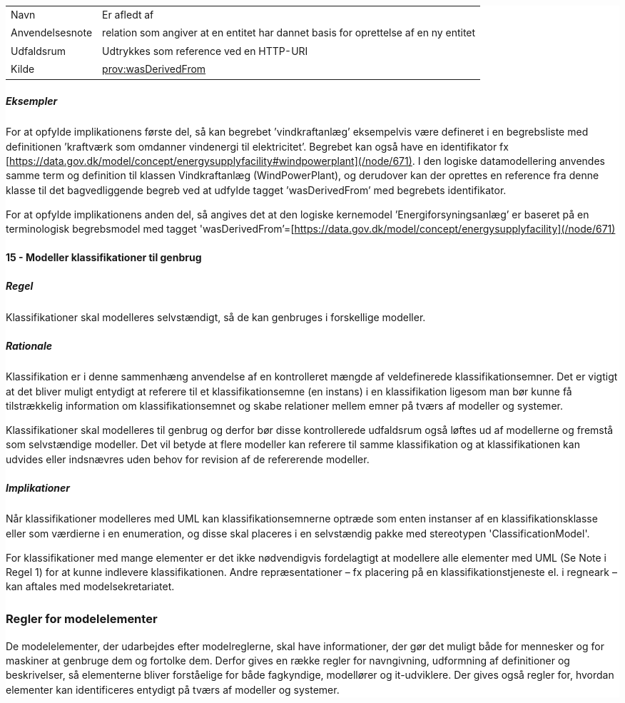 |                 |                                                                                     |
| --------------- | ----------------------------------------------------------------------------------- |
| Navn            | Er afledt af                                                                        |
| Anvendelsesnote | relation som angiver at en entitet har dannet basis for oprettelse af en ny entitet |
| Udfaldsrum      | Udtrykkes som reference ved en HTTP-URI                                             |
| Kilde           | [prov:wasDerivedFrom](http://www.w3.org/ns/prov#wasDerivedFrom)                     |

##### Eksempler

For at opfylde implikationens første del, så kan begrebet ’vindkraftanlæg’ eksempelvis være defineret i en begrebsliste med definitionen ’kraftværk som omdanner vindenergi til elektricitet’. Begrebet kan også have en identifikator fx [https://data.gov.dk/model/concept/energysupplyfacility#windpowerplant](/node/671). I den logiske datamodellering anvendes samme term og definition til klassen Vindkraftanlæg (WindPowerPlant), og derudover kan der oprettes en reference fra denne klasse til det bagvedliggende begreb ved at udfylde tagget ’wasDerivedFrom’ med begrebets identifikator.

For at opfylde implikationens anden del, så angives det at den logiske kernemodel ’Energiforsyningsanlæg’ er baseret på en terminologisk begrebsmodel med tagget 'wasDerivedFrom’=[https://data.gov.dk/model/concept/energysupplyfacility](/node/671)

#### 15 - Modeller klassifikationer til genbrug

##### Regel

Klassifikationer skal modelleres selvstændigt, så de kan genbruges i forskellige modeller.

##### Rationale

Klassifikation er i denne sammenhæng anvendelse af en kontrolleret mængde af veldefinerede klassifikationsemner. Det er vigtigt at det bliver muligt entydigt at referere til et klassifikationsemne (en instans) i en klassifikation ligesom man bør kunne få tilstrækkelig information om klassifikationsemnet og skabe relationer mellem emner på tværs af modeller og systemer.

Klassifikationer skal modelleres til genbrug og derfor bør disse kontrollerede udfaldsrum også løftes ud af modellerne og fremstå som selvstændige modeller. Det vil betyde at flere modeller kan referere til samme klassifikation og at klassifikationen kan udvides eller indsnævres uden behov for revision af de refererende modeller. 

##### Implikationer

Når klassifikationer modelleres med UML kan klassifikationsemnerne optræde som enten instanser af en klassifikationsklasse eller som værdierne i en enumeration, og disse skal placeres i en selvstændig pakke med stereotypen 'ClassificationModel'.

For klassifikationer med mange elementer er det ikke nødvendigvis fordelagtigt at modellere alle elementer med UML (Se Note i Regel 1) for at kunne indlevere klassifikationen. Andre repræsentationer – fx placering på en klassifikationstjeneste el. i regneark – kan aftales med modelsekretariatet.

### Regler for modelelementer

De modelelementer, der udarbejdes efter modelreglerne, skal have informationer, der gør det muligt både for mennesker og for maskiner at genbruge dem og fortolke dem. Derfor gives en række regler for navngivning, udformning af definitioner og beskrivelser, så elementerne bliver forståelige for både fagkyndige, modellører og it-udviklere. Der gives også regler for, hvordan elementer kan identificeres entydigt på tværs af modeller og systemer.
